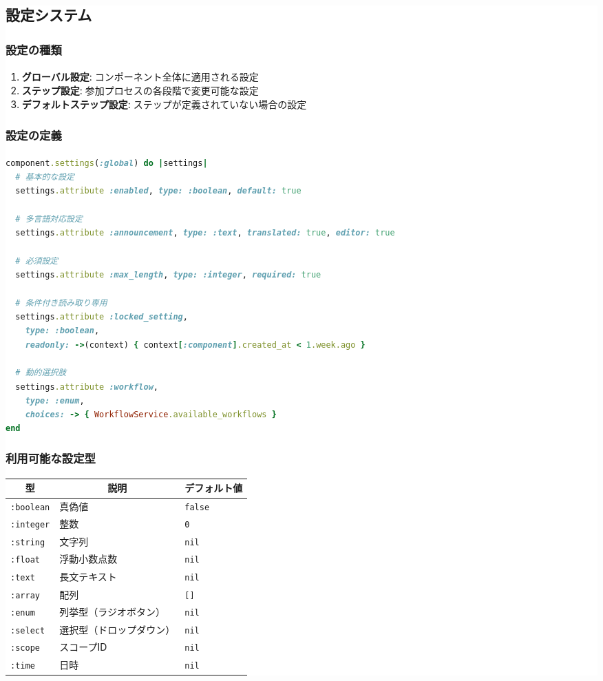 ## 設定システム

### 設定の種類

1. **グローバル設定**: コンポーネント全体に適用される設定
2. **ステップ設定**: 参加プロセスの各段階で変更可能な設定
3. **デフォルトステップ設定**: ステップが定義されていない場合の設定

### 設定の定義

```ruby
component.settings(:global) do |settings|
  # 基本的な設定
  settings.attribute :enabled, type: :boolean, default: true
  
  # 多言語対応設定
  settings.attribute :announcement, type: :text, translated: true, editor: true
  
  # 必須設定
  settings.attribute :max_length, type: :integer, required: true
  
  # 条件付き読み取り専用
  settings.attribute :locked_setting,
    type: :boolean,
    readonly: ->(context) { context[:component].created_at < 1.week.ago }
  
  # 動的選択肢
  settings.attribute :workflow,
    type: :enum,
    choices: -> { WorkflowService.available_workflows }
end
```

### 利用可能な設定型

| 型 | 説明 | デフォルト値 |
|----|------|------------|
| `:boolean` | 真偽値 | `false` |
| `:integer` | 整数 | `0` |
| `:string` | 文字列 | `nil` |
| `:float` | 浮動小数点数 | `nil` |
| `:text` | 長文テキスト | `nil` |
| `:array` | 配列 | `[]` |
| `:enum` | 列挙型（ラジオボタン） | `nil` |
| `:select` | 選択型（ドロップダウン） | `nil` |
| `:scope` | スコープID | `nil` |
| `:time` | 日時 | `nil` |
